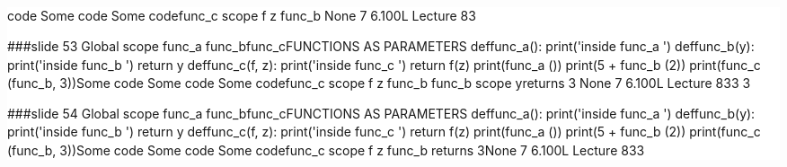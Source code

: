 code
Some 
code
Some 
codefunc_c scope
f
z func_b
None
7
6.100L Lecture 83

###slide 53
Global scope
func_a
func_bfunc_cFUNCTIONS AS PARAMETERS
deffunc_a():
print('inside func_a ')
deffunc_b(y):
print('inside func_b ')
return y
deffunc_c(f, z):
print('inside func_c ')
return f(z)
print(func_a ())
print(5 + func_b (2))
print(func_c (func_b, 3))Some 
code
Some 
code
Some 
codefunc_c scope
f
z func_b
func_b scope
yreturns 3 None
7
6.100L Lecture 833
3

###slide 54
Global scope
func_a
func_bfunc_cFUNCTIONS AS PARAMETERS
deffunc_a():
print('inside func_a ')
deffunc_b(y):
print('inside func_b ')
return y
deffunc_c(f, z):
print('inside func_c ')
return f(z)
print(func_a ())
print(5 + func_b (2))
print(func_c (func_b, 3))Some 
code
Some 
code
Some 
codefunc_c scope
f
z func_b
returns 3None
7
6.100L Lecture 833